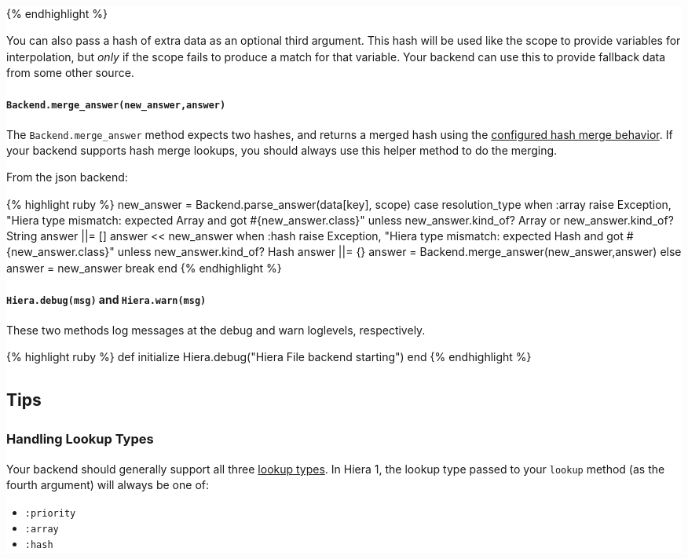 {% endhighlight %}

You can also pass a hash of extra data as an optional third argument. This hash will be used like the scope to provide variables for interpolation, but _only_ if the scope fails to produce a match for that variable. Your backend can use this to provide fallback data from some other source.

#### `Backend.merge_answer(new_answer,answer)`

[merge_answer]: #backendmergeanswernewansweranswer

The `Backend.merge_answer` method expects two hashes, and returns a merged hash using the [configured hash merge behavior](./lookup_types.html#hash-merge). If your backend supports hash merge lookups, you should always use this helper method to do the merging.

From the json backend:

{% highlight ruby %}
    new_answer = Backend.parse_answer(data[key], scope)
    case resolution_type
    when :array
      raise Exception, "Hiera type mismatch: expected Array and got #{new_answer.class}" unless new_answer.kind_of? Array or new_answer.kind_of? String
      answer ||= []
      answer << new_answer
    when :hash
      raise Exception, "Hiera type mismatch: expected Hash and got #{new_answer.class}" unless new_answer.kind_of? Hash
      answer ||= {}
      answer = Backend.merge_answer(new_answer,answer)
    else
      answer = new_answer
      break
    end
{% endhighlight %}

#### `Hiera.debug(msg)` and `Hiera.warn(msg)`

[logging]: #hieradebugmsg-and-hierawarnmsg

These two methods log messages at the debug and warn loglevels, respectively.

{% highlight ruby %}
    def initialize
      Hiera.debug("Hiera File backend starting")
    end
{% endhighlight %}

Tips
----

### Handling Lookup Types

Your backend should generally support all three [lookup types](./lookup_types.html). In Hiera 1, the lookup type passed to your `lookup` method (as the fourth argument) will always be one of:

- `:priority`
- `:array`
- `:hash`


[datasources]: #backenddatasourcesscope-orderoverride-hierarchy-source--
[datafile]: #backenddatafilebackend-name-scope-source-extension
[parse_answer]: #backendparseanswerdata-scope